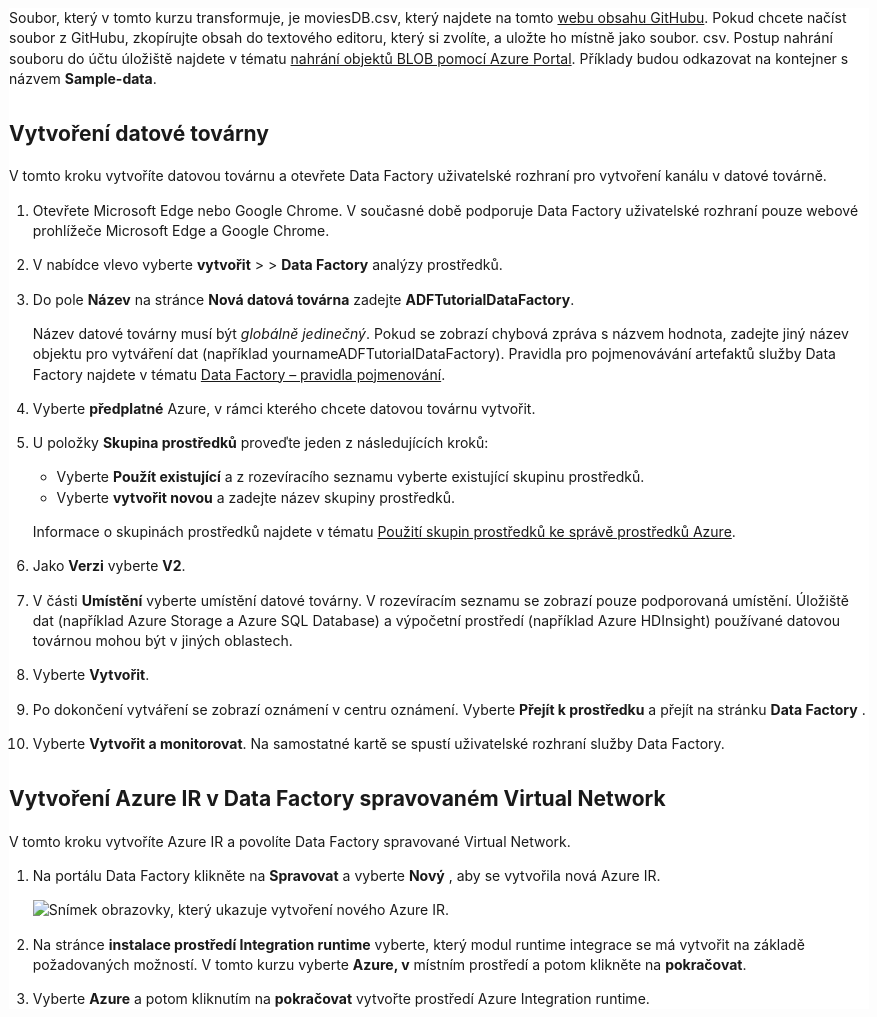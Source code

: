 Soubor, který v tomto kurzu transformuje, je moviesDB.csv, který najdete na tomto [webu obsahu GitHubu](https://raw.githubusercontent.com/djpmsft/adf-ready-demo/master/moviesDB.csv). Pokud chcete načíst soubor z GitHubu, zkopírujte obsah do textového editoru, který si zvolíte, a uložte ho místně jako soubor. csv. Postup nahrání souboru do účtu úložiště najdete v tématu [nahrání objektů BLOB pomocí Azure Portal](../storage/blobs/storage-quickstart-blobs-portal.md). Příklady budou odkazovat na kontejner s názvem **Sample-data**.

## <a name="create-a-data-factory"></a>Vytvoření datové továrny

V tomto kroku vytvoříte datovou továrnu a otevřete Data Factory uživatelské rozhraní pro vytvoření kanálu v datové továrně.

1. Otevřete Microsoft Edge nebo Google Chrome. V současné době podporuje Data Factory uživatelské rozhraní pouze webové prohlížeče Microsoft Edge a Google Chrome.
1. V nabídce vlevo vyberte **vytvořit**  >    >  **Data Factory** analýzy prostředků.
1. Do pole **Název** na stránce **Nová datová továrna** zadejte **ADFTutorialDataFactory**.

   Název datové továrny musí být *globálně jedinečný*. Pokud se zobrazí chybová zpráva s názvem hodnota, zadejte jiný název objektu pro vytváření dat (například yournameADFTutorialDataFactory). Pravidla pro pojmenovávání artefaktů služby Data Factory najdete v tématu [Data Factory – pravidla pojmenování](naming-rules.md).

1. Vyberte **předplatné** Azure, v rámci kterého chcete datovou továrnu vytvořit.
1. U položky **Skupina prostředků** proveďte jeden z následujících kroků:

    * Vyberte **Použít existující** a z rozevíracího seznamu vyberte existující skupinu prostředků.
    * Vyberte **vytvořit novou** a zadejte název skupiny prostředků. 
         
    Informace o skupinách prostředků najdete v tématu [Použití skupin prostředků ke správě prostředků Azure](../azure-resource-manager/management/overview.md). 
1. Jako **Verzi** vyberte **V2**.
1. V části **Umístění** vyberte umístění datové továrny. V rozevíracím seznamu se zobrazí pouze podporovaná umístění. Úložiště dat (například Azure Storage a Azure SQL Database) a výpočetní prostředí (například Azure HDInsight) používané datovou továrnou mohou být v jiných oblastech.

1. Vyberte **Vytvořit**.
1. Po dokončení vytváření se zobrazí oznámení v centru oznámení. Vyberte **Přejít k prostředku** a přejít na stránku **Data Factory** .
1. Vyberte **Vytvořit a monitorovat**. Na samostatné kartě se spustí uživatelské rozhraní služby Data Factory.

## <a name="create-an-azure-ir-in-data-factory-managed-virtual-network"></a>Vytvoření Azure IR v Data Factory spravovaném Virtual Network

V tomto kroku vytvoříte Azure IR a povolíte Data Factory spravované Virtual Network.

1. Na portálu Data Factory klikněte na **Spravovat** a vyberte **Nový** , aby se vytvořila nová Azure IR.

   ![Snímek obrazovky, který ukazuje vytvoření nového Azure IR.](./media/tutorial-copy-data-portal-private/create-new-azure-ir.png)
1. Na stránce **instalace prostředí Integration runtime** vyberte, který modul runtime integrace se má vytvořit na základě požadovaných možností. V tomto kurzu vyberte **Azure, v** místním prostředí a potom klikněte na **pokračovat**. 
1. Vyberte **Azure** a potom kliknutím na **pokračovat** vytvořte prostředí Azure Integration runtime.
